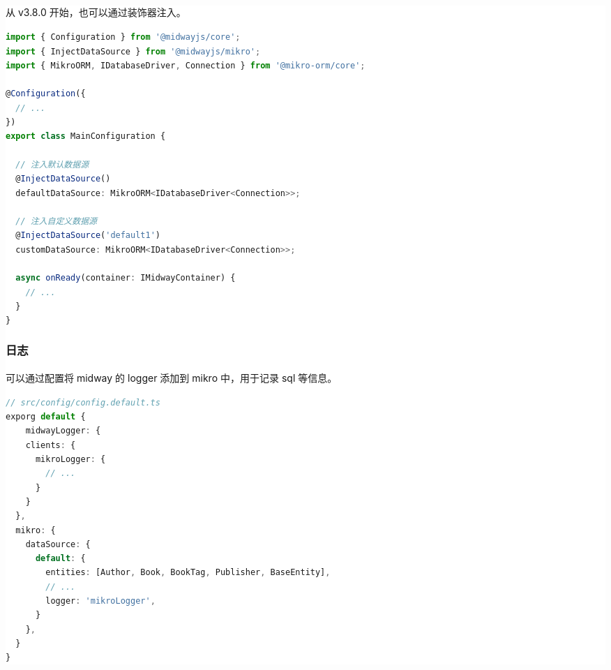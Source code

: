 从 v3.8.0 开始，也可以通过装饰器注入。

```typescript
import { Configuration } from '@midwayjs/core';
import { InjectDataSource } from '@midwayjs/mikro';
import { MikroORM, IDatabaseDriver, Connection } from '@mikro-orm/core';

@Configuration({
  // ...
})
export class MainConfiguration {

  // 注入默认数据源
  @InjectDataSource()
  defaultDataSource: MikroORM<IDatabaseDriver<Connection>>;

  // 注入自定义数据源
  @InjectDataSource('default1')
  customDataSource: MikroORM<IDatabaseDriver<Connection>>;

  async onReady(container: IMidwayContainer) {
    // ...
  }
}
```



### 日志

可以通过配置将 midway 的 logger 添加到 mikro 中，用于记录 sql 等信息。

```typescript
// src/config/config.default.ts
exporg default {
	midwayLogger: {
    clients: {
      mikroLogger: {
        // ...
      }
    }
  },
  mikro: {
    dataSource: {
      default: {
        entities: [Author, Book, BookTag, Publisher, BaseEntity],
        // ...
        logger: 'mikroLogger',
      }
    },
  }
}
```
